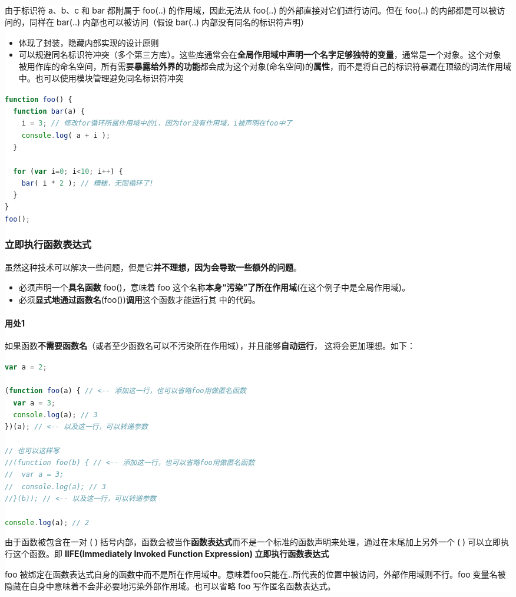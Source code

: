 由于标识符 a、b、c 和 bar 都附属于 foo(..) 的作用域，因此无法从 foo(..) 的外部直接对它们进行访问。但在 foo(..) 的内部都是可以被访问的，同样在 bar(..) 内部也可以被访问（假设 bar(..) 内部没有同名的标识符声明）

*   体现了封装，隐藏内部实现的设计原则
*   可以规避同名标识符冲突（多个第三方库）。这些库通常会在**全局作用域中声明一个名字足够独特的变量**，通常是一个对象。这个对象 被用作库的命名空间，所有需要**暴露给外界的功能**都会成为这个对象(命名空间)的**属性**，而不是将自己的标识符暴漏在顶级的词法作用域中。也可以使用模块管理避免同名标识符冲突

```js
function foo() { 
  function bar(a) {
    i = 3; // 修改for循环所属作用域中的i，因为for没有作用域，i被声明在foo中了
    console.log( a + i );
  }
  
  for (var i=0; i<10; i++) {
    bar( i * 2 ); // 糟糕，无限循环了!
  } 
}
foo();
```



### 立即执行函数表达式

虽然这种技术可以解决一些问题，但是它**并不理想，因为会导致一些额外的问题**。

*   必须声明一个**具名函数** foo()，意味着 foo 这个名称**本身“污染”了所在作用域**(在这个例子中是全局作用域)。
*   必须**显式地通过函数名**(foo())**调用**这个函数才能运行其 中的代码。

#### 用处1

如果函数**不需要函数名**（或者至少函数名可以不污染所在作用域），并且能够**自动运行**， 这将会更加理想。如下：

```js
var a = 2;

(function foo(a) { // <-- 添加这一行，也可以省略foo用做匿名函数
  var a = 3;
  console.log(a); // 3 
})(a); // <-- 以及这一行，可以转递参数

// 也可以这样写
//(function foo(b) { // <-- 添加这一行，也可以省略foo用做匿名函数
//  var a = 3;
//  console.log(a); // 3 
//}(b)); // <-- 以及这一行，可以转递参数

console.log(a); // 2
```

由于函数被包含在一对 ( ) 括号内部，函数会被当作**函数表达式**而不是一个标准的函数声明来处理，通过在末尾加上另外一个 ( ) 可以立即执行这个函数。即 **IIFE(Immediately Invoked Function Expression) 立即执行函数表达式**

foo 被绑定在函数表达式自身的函数中而不是所在作用域中。意味着foo只能在..所代表的位置中被访问，外部作用域则不行。foo 变量名被隐藏在自身中意味着不会非必要地污染外部作用域。也可以省略 foo 写作匿名函数表达式。
